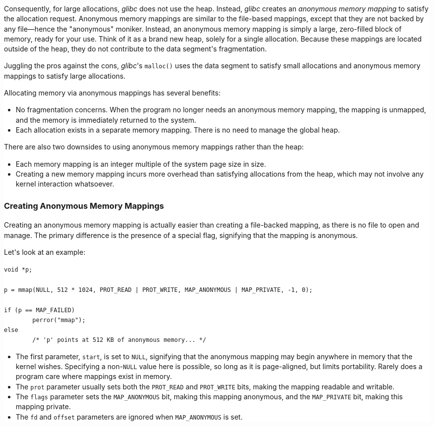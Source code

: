 Consequently, for large allocations, *glibc* does not use the heap. Instead, *glibc* creates an *anonymous memory mapping* to satisfy the allocation request. Anonymous memory mappings are similar to the file-based mappings, except that they are not backed by any file—hence the "anonymous" moniker. Instead, an anonymous memory mapping is simply a large, zero-filled block of memory, ready for your use. Think of it as a brand new heap, solely for a single allocation. Because these mappings are located outside of the heap, they do not contribute to the data segment's fragmentation.

Juggling the pros against the cons, *glibc*'s `malloc()` uses the data segment to satisfy small allocations and anonymous memory mappings to satisfy large allocations.

Allocating memory via anonymous mappings has several benefits:
- No fragmentation concerns. When the program no longer needs an anonymous memory mapping, the mapping is unmapped, and the memory is immediately returned to the system.
- Each allocation exists in a separate memory mapping. There is no need to manage the global heap.

There are also two downsides to using anonymous memory mappings rather than the heap:
- Each memory mapping is an integer multiple of the system page size in size.
- Creating a new memory mapping incurs more overhead than satisfying allocations from the heap, which may not involve any kernel interaction whatsoever.

### Creating Anonymous Memory Mappings
Creating an anonymous memory mapping is actually easier than creating a file-backed mapping, as there is no file to open and manage. The primary difference is the presence of a special flag, signifying that the mapping is anonymous.

Let's look at an example:
```
void *p;

p = mmap(NULL, 512 * 1024, PROT_READ | PROT_WRITE, MAP_ANONYMOUS | MAP_PRIVATE, -1, 0);

if (p == MAP_FAILED)
        perror("mmap");
else
        /* 'p' points at 512 KB of anonymous memory... */
```
- The first parameter, `start`, is set to `NULL`, signifying that the anonymous mapping may begin anywhere in memory that the kernel wishes. Specifying a non-`NULL` value here is possible, so long as it is page-aligned, but limits portability. Rarely does a program care where mappings exist in memory.
- The `prot` parameter usually sets both the `PROT_READ` and `PROT_WRITE` bits, making the mapping readable and writable.
- The `flags` parameter sets the `MAP_ANONYMOUS` bit, making this mapping anonymous, and the `MAP_PRIVATE` bit, making this mapping private.
- The `fd` and `offset` parameters are ignored when `MAP_ANONYMOUS` is set.
